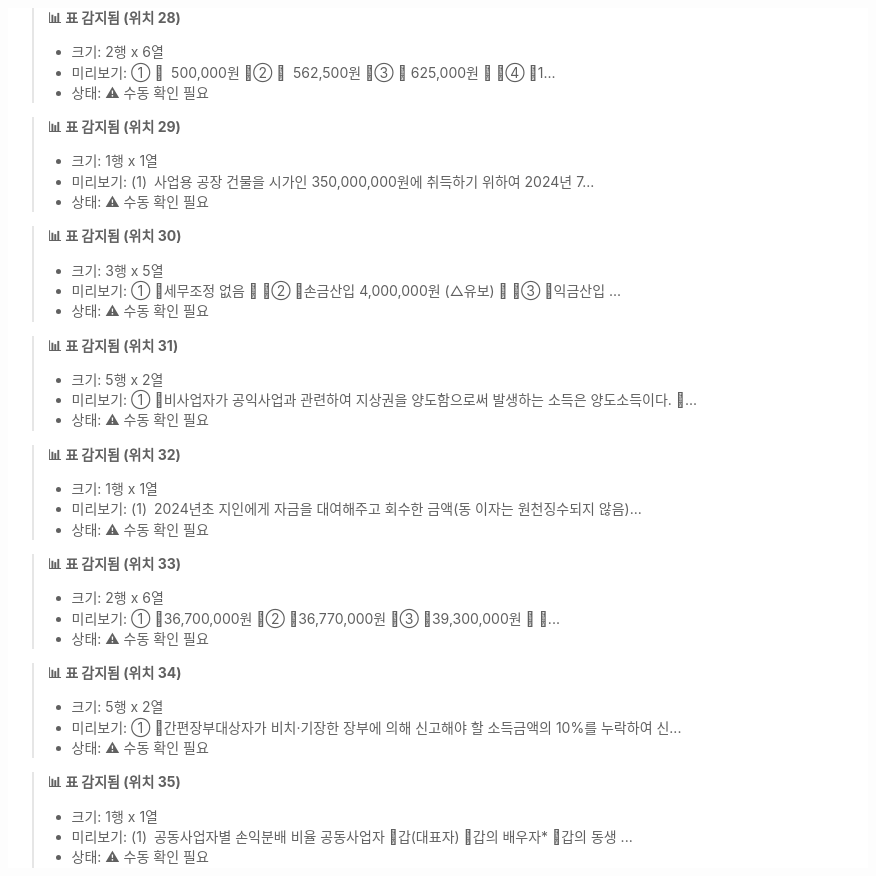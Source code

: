 



> **📊 표 감지됨 (위치 28)**
> - 크기: 2행 x 6열
> - 미리보기: ①   500,000원 ②   562,500원 ③  625,000원  ④ 1...
> - 상태: ⚠️ 수동 확인 필요





> **📊 표 감지됨 (위치 29)**
> - 크기: 1행 x 1열
> - 미리보기: (1)  사업용 공장 건물을 시가인 350,000,000원에 취득하기 위하여 2024년 7...
> - 상태: ⚠️ 수동 확인 필요





> **📊 표 감지됨 (위치 30)**
> - 크기: 3행 x 5열
> - 미리보기: ① 세무조정 없음  ② 손금산입 4,000,000원 (△유보)  ③ 익금산입 ...
> - 상태: ⚠️ 수동 확인 필요





> **📊 표 감지됨 (위치 31)**
> - 크기: 5행 x 2열
> - 미리보기: ① 비사업자가 공익사업과 관련하여 지상권을 양도함으로써 발생하는 소득은 양도소득이다. ...
> - 상태: ⚠️ 수동 확인 필요





> **📊 표 감지됨 (위치 32)**
> - 크기: 1행 x 1열
> - 미리보기: (1)  2024년초 지인에게 자금을 대여해주고 회수한 금액(동 이자는 원천징수되지 않음)...
> - 상태: ⚠️ 수동 확인 필요





> **📊 표 감지됨 (위치 33)**
> - 크기: 2행 x 6열
> - 미리보기: ① 36,700,000원 ② 36,770,000원 ③ 39,300,000원  ...
> - 상태: ⚠️ 수동 확인 필요





> **📊 표 감지됨 (위치 34)**
> - 크기: 5행 x 2열
> - 미리보기: ① 간편장부대상자가 비치·기장한 장부에 의해 신고해야 할 소득금액의 10%를 누락하여 신...
> - 상태: ⚠️ 수동 확인 필요





> **📊 표 감지됨 (위치 35)**
> - 크기: 1행 x 1열
> - 미리보기: (1)  공동사업자별 손익분배 비율 공동사업자 갑(대표자) 갑의 배우자* 갑의 동생 ...
> - 상태: ⚠️ 수동 확인 필요
